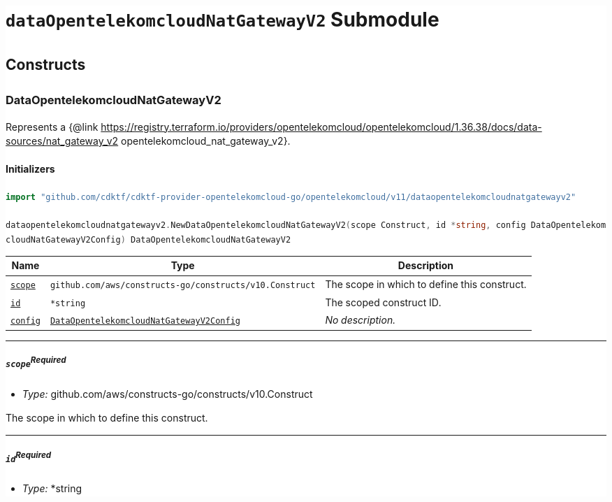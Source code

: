 # `dataOpentelekomcloudNatGatewayV2` Submodule <a name="`dataOpentelekomcloudNatGatewayV2` Submodule" id="@cdktf/provider-opentelekomcloud.dataOpentelekomcloudNatGatewayV2"></a>

## Constructs <a name="Constructs" id="Constructs"></a>

### DataOpentelekomcloudNatGatewayV2 <a name="DataOpentelekomcloudNatGatewayV2" id="@cdktf/provider-opentelekomcloud.dataOpentelekomcloudNatGatewayV2.DataOpentelekomcloudNatGatewayV2"></a>

Represents a {@link https://registry.terraform.io/providers/opentelekomcloud/opentelekomcloud/1.36.38/docs/data-sources/nat_gateway_v2 opentelekomcloud_nat_gateway_v2}.

#### Initializers <a name="Initializers" id="@cdktf/provider-opentelekomcloud.dataOpentelekomcloudNatGatewayV2.DataOpentelekomcloudNatGatewayV2.Initializer"></a>

```go
import "github.com/cdktf/cdktf-provider-opentelekomcloud-go/opentelekomcloud/v11/dataopentelekomcloudnatgatewayv2"

dataopentelekomcloudnatgatewayv2.NewDataOpentelekomcloudNatGatewayV2(scope Construct, id *string, config DataOpentelekomcloudNatGatewayV2Config) DataOpentelekomcloudNatGatewayV2
```

| **Name** | **Type** | **Description** |
| --- | --- | --- |
| <code><a href="#@cdktf/provider-opentelekomcloud.dataOpentelekomcloudNatGatewayV2.DataOpentelekomcloudNatGatewayV2.Initializer.parameter.scope">scope</a></code> | <code>github.com/aws/constructs-go/constructs/v10.Construct</code> | The scope in which to define this construct. |
| <code><a href="#@cdktf/provider-opentelekomcloud.dataOpentelekomcloudNatGatewayV2.DataOpentelekomcloudNatGatewayV2.Initializer.parameter.id">id</a></code> | <code>*string</code> | The scoped construct ID. |
| <code><a href="#@cdktf/provider-opentelekomcloud.dataOpentelekomcloudNatGatewayV2.DataOpentelekomcloudNatGatewayV2.Initializer.parameter.config">config</a></code> | <code><a href="#@cdktf/provider-opentelekomcloud.dataOpentelekomcloudNatGatewayV2.DataOpentelekomcloudNatGatewayV2Config">DataOpentelekomcloudNatGatewayV2Config</a></code> | *No description.* |

---

##### `scope`<sup>Required</sup> <a name="scope" id="@cdktf/provider-opentelekomcloud.dataOpentelekomcloudNatGatewayV2.DataOpentelekomcloudNatGatewayV2.Initializer.parameter.scope"></a>

- *Type:* github.com/aws/constructs-go/constructs/v10.Construct

The scope in which to define this construct.

---

##### `id`<sup>Required</sup> <a name="id" id="@cdktf/provider-opentelekomcloud.dataOpentelekomcloudNatGatewayV2.DataOpentelekomcloudNatGatewayV2.Initializer.parameter.id"></a>

- *Type:* *string
